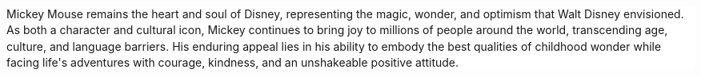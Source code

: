 Mickey Mouse remains the heart and soul of Disney, representing the magic, wonder, and optimism that Walt Disney envisioned. As both a character and cultural icon, Mickey continues to bring joy to millions of people around the world, transcending age, culture, and language barriers. His enduring appeal lies in his ability to embody the best qualities of childhood wonder while facing life's adventures with courage, kindness, and an unshakeable positive attitude.